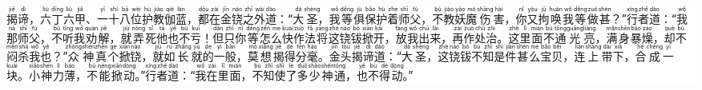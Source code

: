 </ruby><ruby>揭<rt>jiē</rt></ruby><ruby>谛<rt>dì</rt></ruby>，<ruby>六<rt>liù</rt></ruby><ruby>丁<rt>dīng</rt></ruby><ruby>六<rt>liù</rt></ruby><ruby>甲<rt>jiǎ</rt></ruby>、<ruby>一<rt>yī</rt></ruby><ruby>十<rt>shí</rt></ruby><ruby>八<rt>bā</rt></ruby><ruby>位<rt>wèi</rt></ruby><ruby>护<rt>hù</rt></ruby><ruby>教<rt>jiào</rt></ruby><ruby>伽<rt>qié</rt></ruby><ruby>蓝<rt>lán</rt></ruby>，<ruby>都<rt>dōu</rt></ruby><ruby>在<rt>zài</rt></ruby><ruby>金<rt>jīn</rt></ruby><ruby>铙<rt>náo</rt></ruby><ruby>之<rt>zhī</rt></ruby><ruby>外<rt>wài</rt></ruby><ruby>道<rt>dào</rt></ruby>：“<ruby>大<rt>dà</rt></ruby><ruby>圣<rt>shèng</rt></ruby>，<ruby>我<rt>wǒ</rt></ruby><ruby>等<rt>děng</rt></ruby><ruby>俱<rt>jù</rt></ruby><ruby>保<rt>bǎo</rt></ruby><ruby>护<rt>hù</rt></ruby><ruby>着<rt>zhe</rt></ruby><ruby>师<rt>shī</rt></ruby><ruby>父<rt>fù</rt></ruby>，<ruby>不<rt>bù</rt></ruby><ruby>教<rt>jiào</rt></ruby><ruby>妖<rt>yāo</rt></ruby><ruby>魔<rt>mó</rt></ruby><ruby>伤<rt>shāng</rt></ruby><ruby>害<rt>hài</rt></ruby>，<ruby>你<rt>nǐ</rt></ruby><ruby>又<rt>yòu</rt></ruby><ruby>拘<rt>jū</rt></ruby><ruby>唤<rt>huàn</rt></ruby><ruby>我<rt>wǒ</rt></ruby><ruby>等<rt>děng</rt></ruby><ruby>做<rt>zuò</rt></ruby><ruby>甚<rt>shèn</rt></ruby>？”<ruby>行<rt>xíng</rt></ruby><ruby>者<rt>zhě</rt></ruby><ruby>道<rt>dào</rt></ruby>：“<ruby>我<rt>wǒ</rt></ruby><ruby>那<rt>nà</rt></ruby><ruby>师<rt>shī</rt></ruby><ruby>父<rt>fù</rt></ruby>，<ruby>不<rt>bù</rt></ruby><ruby>听<rt>tīng</rt></ruby><ruby>我<rt>wǒ</rt></ruby><ruby>劝<rt>quàn</rt></ruby><ruby>解<rt>jiě</rt></ruby>，<ruby>就<rt>jiù</rt></ruby><ruby>弄<rt>nòng</rt></ruby><ruby>死<rt>sǐ</rt></ruby><ruby>他<rt>tā</rt></ruby><ruby>也<rt>yě</rt></ruby><ruby>不<rt>bù</rt></ruby><ruby>亏<rt>kuī</rt></ruby>！<ruby>但<rt>dàn</rt></ruby><ruby>只<rt>zhǐ</rt></ruby><ruby>你<rt>nǐ</rt></ruby><ruby>等<rt>děng</rt></ruby><ruby>怎<rt>zěn</rt></ruby><ruby>么<rt>me</rt></ruby><ruby>快<rt>kuài</rt></ruby><ruby>作<rt>zuò</rt></ruby><ruby>法<rt>fǎ</rt></ruby><ruby>将<rt>jiāng</rt></ruby><ruby>这<rt>zhè</rt></ruby><ruby>铙<rt>náo</rt></ruby><ruby>钹<rt>bó</rt></ruby><ruby>掀<rt>xiān</rt></ruby><ruby>开<rt>kāi</rt></ruby>，<ruby>放<rt>fàng</rt></ruby><ruby>我<rt>wǒ</rt></ruby><ruby>出<rt>chū</rt></ruby><ruby>来<rt>lái</rt></ruby>，<ruby>再<rt>zài</rt></ruby><ruby>作<rt>zuò</rt></ruby><ruby>处<rt>chǔ</rt></ruby><ruby>治<rt>zhì</rt></ruby>。<ruby>这<rt>zhè</rt></ruby><ruby>里<rt>lǐ</rt></ruby><ruby>面<rt>miàn</rt></ruby><ruby>不<rt>bù</rt></ruby><ruby>通<rt>tōng</rt></ruby><ruby>光<rt>guāng</rt></ruby><ruby>亮<rt>liàng</rt></ruby>，<ruby>满<rt>mǎn</rt></ruby><ruby>身<rt>shēn</rt></ruby><ruby>暴<rt>bào</rt></ruby><ruby>燥<rt>zào</rt></ruby>，<ruby>却<rt>què</rt></ruby><ruby>不<rt>bù</rt></ruby><ruby>闷<rt>mèn</rt></ruby><ruby>杀<rt>shā</rt></ruby><ruby>我<rt>wǒ</rt></ruby><ruby>也<rt>yě</rt></ruby>？”<ruby>众<rt>zhòng</rt></ruby><ruby>神<rt>shén</rt></ruby><ruby>真<rt>zhēn</rt></ruby><ruby>个<rt>gè</rt></ruby><ruby>掀<rt>xiān</rt></ruby><ruby>铙<rt>náo</rt></ruby>，<ruby>就<rt>jiù</rt></ruby><ruby>如<rt>rú</rt></ruby><ruby>长<rt>zhǎng</rt></ruby><ruby>就<rt>jiù</rt></ruby><ruby>的<rt>de</rt></ruby><ruby>一<rt>yì</rt></ruby><ruby>般<rt>bān</rt></ruby>，<ruby>莫<rt>mò</rt></ruby><ruby>想<rt>xiǎng</rt></ruby><ruby>揭<rt>jiē</rt></ruby><ruby>得<rt>dé</rt></ruby><ruby>分<rt>fēn</rt></ruby><ruby>毫<rt>háo</rt></ruby>。<ruby>金<rt>jīn</rt></ruby><ruby>头<rt>tóu</rt></ruby><ruby>揭<rt>jiē</rt></ruby><ruby>谛<rt>dì</rt></ruby><ruby>道<rt>dào</rt></ruby>：“<ruby>大<rt>dà</rt></ruby><ruby>圣<rt>shèng</rt></ruby>，<ruby>这<rt>zhè</rt></ruby><ruby>铙<rt>náo</rt></ruby><ruby>钹<rt>bó</rt></ruby><ruby>不<rt>bù</rt></ruby><ruby>知<rt>zhī</rt></ruby><ruby>是<rt>shì</rt></ruby><ruby>件<rt>jiàn</rt></ruby><ruby>甚<rt>shén</rt></ruby><ruby>么<rt>me</rt></ruby><ruby>宝<rt>bǎo</rt></ruby><ruby>贝<rt>bèi</rt></ruby>，<ruby>连<rt>lián</rt></ruby><ruby>上<rt>shàng</rt></ruby><ruby>带<rt>dài</rt></ruby><ruby>下<rt>xià</rt></ruby>，<ruby>合<rt>hé</rt></ruby><ruby>成<rt>chéng</rt></ruby><ruby>一<rt>yī</rt></ruby><ruby>块<rt>kuài</rt></ruby>。<ruby>小<rt>xiǎo</rt></ruby><ruby>神<rt>shén</rt></ruby><ruby>力<rt>lì</rt></ruby><ruby>薄<rt>báo</rt></ruby>，<ruby>不<rt>bù</rt></ruby><ruby>能<rt>néng</rt></ruby><ruby>掀<rt>xiān</rt></ruby><ruby>动<rt>dòng</rt></ruby>。”<ruby>行<rt>xíng</rt></ruby><ruby>者<rt>zhě</rt></ruby><ruby>道<rt>dào</rt></ruby>：“<ruby>我<rt>wǒ</rt></ruby><ruby>在<rt>zài</rt></ruby><ruby>里<rt>lǐ</rt></ruby><ruby>面<rt>miàn</rt></ruby>，<ruby>不<rt>bù</rt></ruby><ruby>知<rt>zhī</rt></ruby><ruby>使<rt>shǐ</rt></ruby><ruby>了<rt>le</rt></ruby><ruby>多<rt>duō</rt></ruby><ruby>少<rt>shǎo</rt></ruby><ruby>神<rt>shén</rt></ruby><ruby>通<rt>tōng</rt></ruby>，<ruby>也<rt>yě</rt></ruby><ruby>不<rt>bù</rt></ruby><ruby>得<rt>dé</rt></ruby><ruby>动<rt>dòng</rt></ruby>。”
